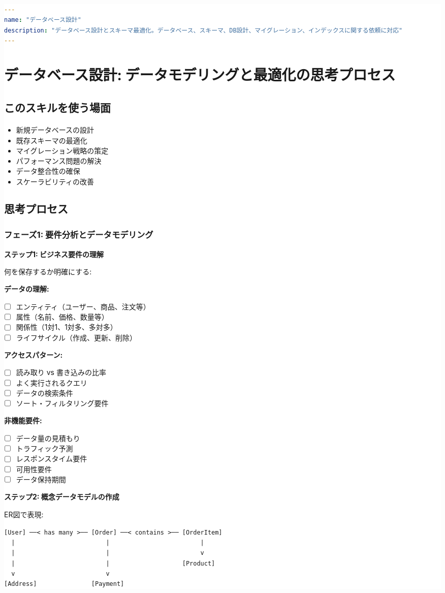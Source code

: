 ```yaml
---
name: "データベース設計"
description: "データベース設計とスキーマ最適化。データベース、スキーマ、DB設計、マイグレーション、インデックスに関する依頼に対応"
---
```


# データベース設計: データモデリングと最適化の思考プロセス

## このスキルを使う場面

- 新規データベースの設計
- 既存スキーマの最適化
- マイグレーション戦略の策定
- パフォーマンス問題の解決
- データ整合性の確保
- スケーラビリティの改善

## 思考プロセス

### フェーズ1: 要件分析とデータモデリング

**ステップ1: ビジネス要件の理解**

何を保存するか明確にする:

**データの理解:**

- [ ] エンティティ（ユーザー、商品、注文等）
- [ ] 属性（名前、価格、数量等）
- [ ] 関係性（1対1、1対多、多対多）
- [ ] ライフサイクル（作成、更新、削除）

**アクセスパターン:**

- [ ] 読み取り vs 書き込みの比率
- [ ] よく実行されるクエリ
- [ ] データの検索条件
- [ ] ソート・フィルタリング要件

**非機能要件:**

- [ ] データ量の見積もり
- [ ] トラフィック予測
- [ ] レスポンスタイム要件
- [ ] 可用性要件
- [ ] データ保持期間

**ステップ2: 概念データモデルの作成**

ER図で表現:

```
[User] ──< has many >── [Order] ──< contains >── [OrderItem]
  |                         |                         |
  |                         |                         v
  |                         |                    [Product]
  v                         v
[Address]               [Payment]
```
